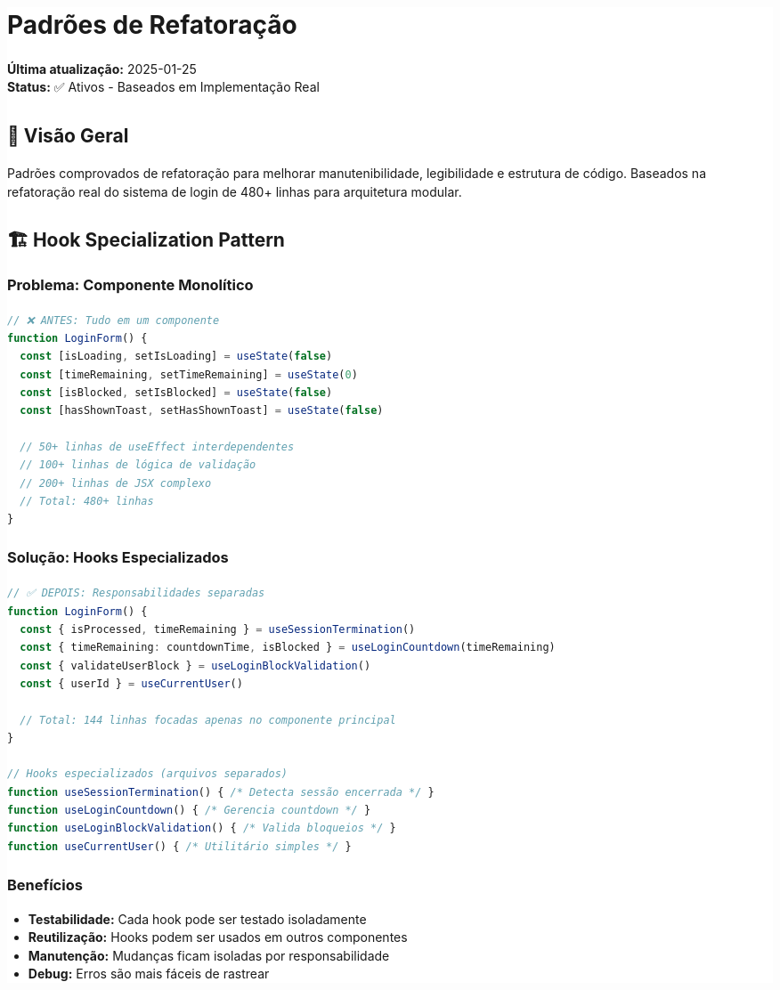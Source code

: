 # Padrões de Refatoração

**Última atualização:** 2025-01-25  
**Status:** ✅ Ativos - Baseados em Implementação Real

## 🎯 Visão Geral

Padrões comprovados de refatoração para melhorar manutenibilidade, legibilidade e estrutura de código. Baseados na refatoração real do sistema de login de 480+ linhas para arquitetura modular.

## 🏗️ Hook Specialization Pattern

### **Problema: Componente Monolítico**
```typescript
// ❌ ANTES: Tudo em um componente
function LoginForm() {
  const [isLoading, setIsLoading] = useState(false)
  const [timeRemaining, setTimeRemaining] = useState(0)
  const [isBlocked, setIsBlocked] = useState(false)
  const [hasShownToast, setHasShownToast] = useState(false)
  
  // 50+ linhas de useEffect interdependentes
  // 100+ linhas de lógica de validação
  // 200+ linhas de JSX complexo
  // Total: 480+ linhas
}
```

### **Solução: Hooks Especializados**
```typescript
// ✅ DEPOIS: Responsabilidades separadas
function LoginForm() {
  const { isProcessed, timeRemaining } = useSessionTermination()
  const { timeRemaining: countdownTime, isBlocked } = useLoginCountdown(timeRemaining)
  const { validateUserBlock } = useLoginBlockValidation()
  const { userId } = useCurrentUser()
  
  // Total: 144 linhas focadas apenas no componente principal
}

// Hooks especializados (arquivos separados)
function useSessionTermination() { /* Detecta sessão encerrada */ }
function useLoginCountdown() { /* Gerencia countdown */ }
function useLoginBlockValidation() { /* Valida bloqueios */ }
function useCurrentUser() { /* Utilitário simples */ }
```

### **Benefícios**
- **Testabilidade:** Cada hook pode ser testado isoladamente
- **Reutilização:** Hooks podem ser usados em outros componentes
- **Manutenção:** Mudanças ficam isoladas por responsabilidade
- **Debug:** Erros são mais fáceis de rastrear
